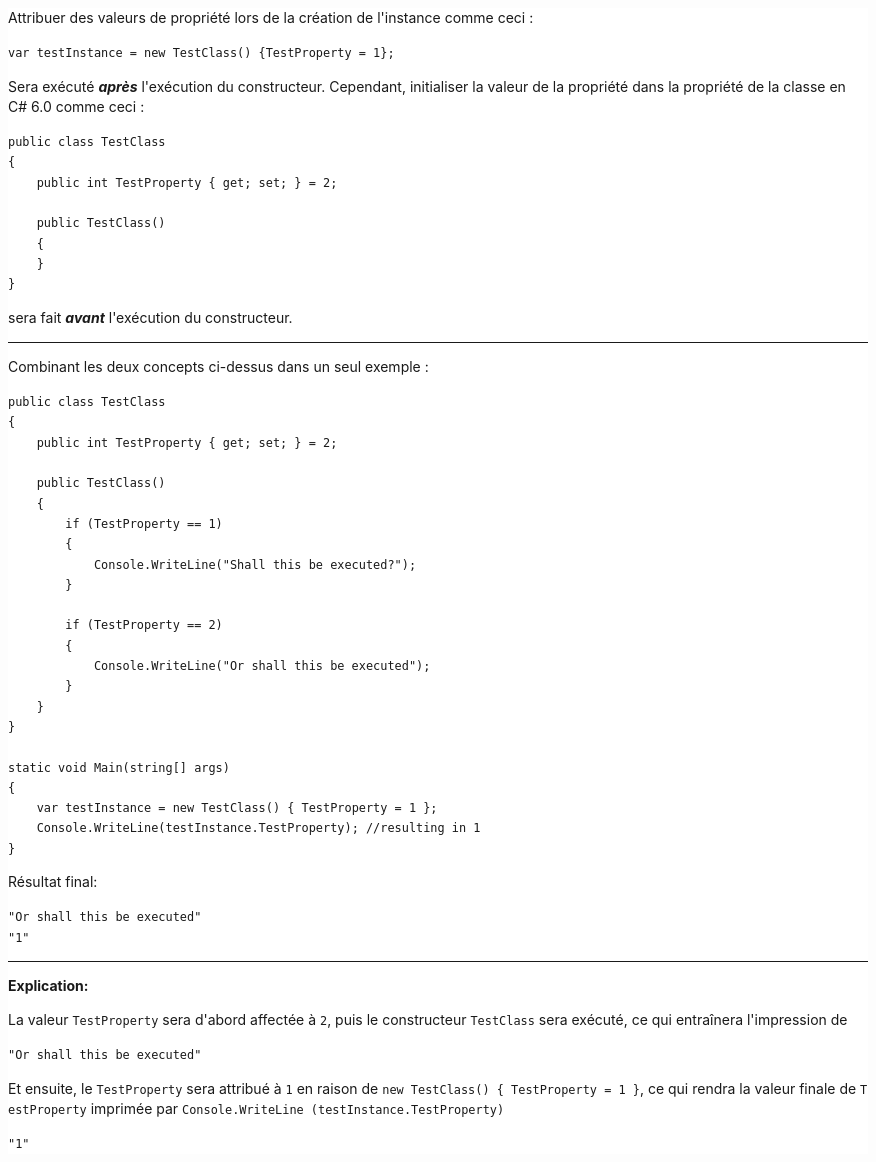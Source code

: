 Attribuer des valeurs de propriété lors de la création de l'instance comme ceci :

    var testInstance = new TestClass() {TestProperty = 1};

Sera exécuté ***après*** l'exécution du constructeur. Cependant, initialiser la valeur de la propriété dans la propriété de la classe en C# 6.0 comme ceci :

    public class TestClass 
    {
        public int TestProperty { get; set; } = 2;

        public TestClass() 
        {
        }
    }

sera fait ***avant*** l'exécution du constructeur.

---

Combinant les deux concepts ci-dessus dans un seul exemple :

    public class TestClass 
    {
        public int TestProperty { get; set; } = 2;
        
        public TestClass() 
        {
            if (TestProperty == 1) 
            {
                Console.WriteLine("Shall this be executed?");
            }

            if (TestProperty == 2) 
            {
                Console.WriteLine("Or shall this be executed");
            }
        }
    }

    static void Main(string[] args) 
    {
        var testInstance = new TestClass() { TestProperty = 1 };
        Console.WriteLine(testInstance.TestProperty); //resulting in 1
    }

Résultat final:

    "Or shall this be executed"
    "1"

---

**Explication:**

La valeur `TestProperty` sera d'abord affectée à `2`, puis le constructeur `TestClass` sera exécuté, ce qui entraînera l'impression de

    "Or shall this be executed"
    
Et ensuite, le `TestProperty` sera attribué à `1` en raison de `new TestClass() { TestProperty = 1 }`, ce qui rendra la valeur finale de `TestProperty` imprimée par `Console.WriteLine (testInstance.TestProperty)`

    "1"



